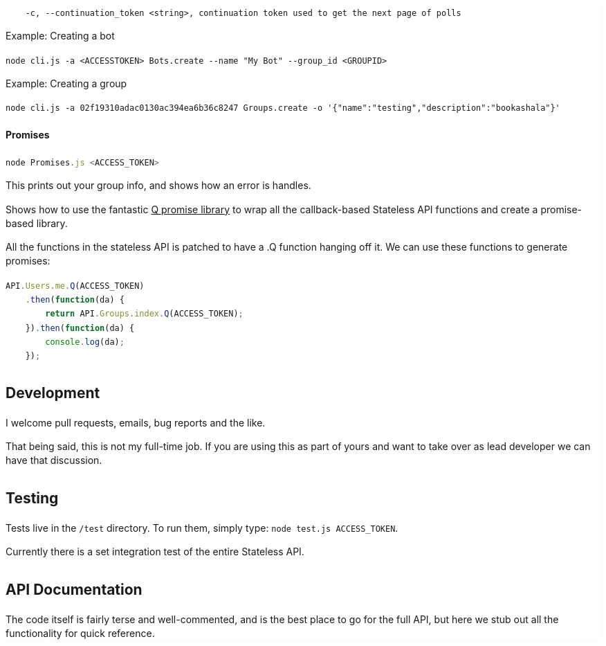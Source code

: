 ```
    -c, --continuation_token <string>, continuation token used to get the next page of polls
```

Example: Creating a bot

```
node cli.js -a <ACCESSTOKEN> Bots.create --name "My Bot" --group_id <GROUPID>
```

Example: Creating a group

```
node cli.js -a 02f19310adac0130ac394ea6b36c8247 Groups.create -o '{"name":"testing","description":"bookashala"}' 
```

#### Promises

```javascript
node Promises.js <ACCESS_TOKEN>
```

This prints out your group info, and shows how an error is handles.

Shows how to use the fantastic [Q promise library](http://documentup.com/kriskowal/q/) to wrap all the callback-based Stateless API functions and create a promise-based library.

All the functions in the stateless API is patched to have a .Q function hanging off it. We can use these functions to generate promises:

```javascript
API.Users.me.Q(ACCESS_TOKEN)
    .then(function(da) { 
        return API.Groups.index.Q(ACCESS_TOKEN); 
    }).then(function(da) {
        console.log(da);
    });
```



## Development

I welcome pull requests, emails, bug reports and the like. 

That being said, this is not my full-time job. If you are using this as part of yours and want to take over as lead developer we can have that discussion.


## Testing

Tests live in the `/test` directory. To run them, simply type: `node test.js ACCESS_TOKEN`.

Currently there is a set integration test of the entire Stateless API.

## API Documentation

The code itself is fairly terse and well-commented, and is the best place to go for the full API, but here we stub out all the functionality for quick reference. 
